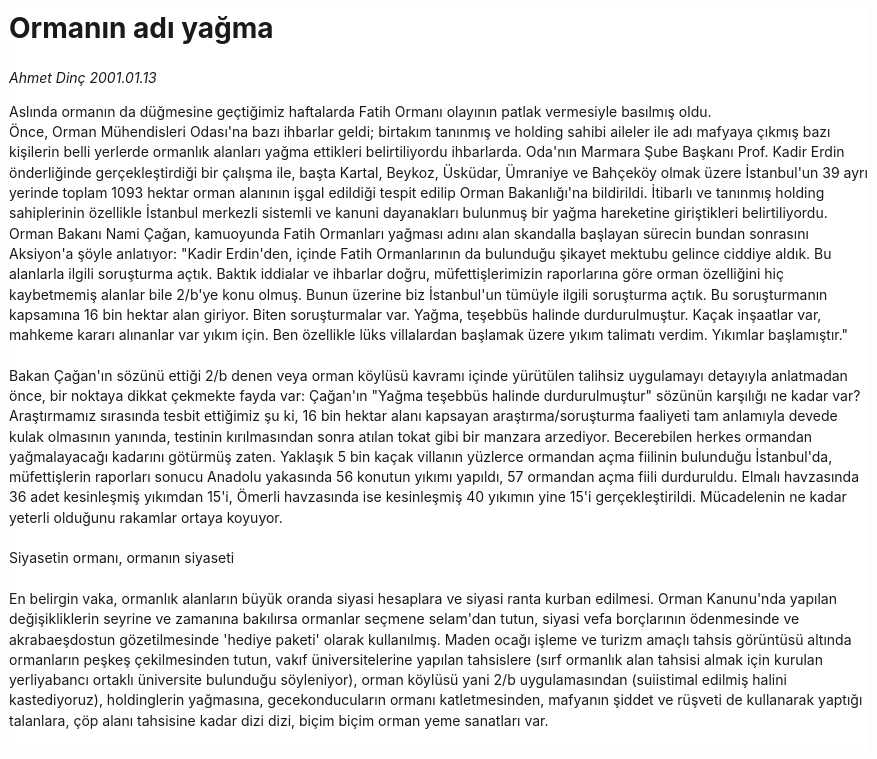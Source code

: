 # Ormanın adı yağma

*Ahmet Dinç 2001.01.13*

<div class="news-detail-text-todays">
 <div>
 </div>
 <div>
 </div>
 <div id="newsSpot">
  <font class="detail-spot">
   Aslında ormanın da düğmesine geçtiğimiz haftalarda Fatih Ormanı olayının patlak vermesiyle basılmış oldu.
  </font>
 </div>
 <div id="newsText">
  <font class="detail-text">
   Önce, Orman Mühendisleri Odası'na bazı ihbarlar geldi; birtakım tanınmış ve holding sahibi aileler ile adı mafyaya çıkmış bazı kişilerin belli yerlerde ormanlık alanları yağma ettikleri belirtiliyordu ihbarlarda. Oda'nın Marmara Şube Başkanı Prof. Kadir Erdin önderliğinde gerçekleştirdiği bir çalışma ile, başta Kartal, Beykoz, Üsküdar, Ümraniye ve Bahçeköy olmak üzere İstanbul'un 39 ayrı yerinde toplam 1093 hektar orman alanının işgal edildiği tespit edilip Orman Bakanlığı'na bildirildi. İtibarlı ve tanınmış holding sahiplerinin özellikle İstanbul merkezli sistemli ve kanuni dayanakları bulunmuş bir yağma hareketine giriştikleri belirtiliyordu. Orman Bakanı Nami Çağan, kamuoyunda Fatih Ormanları yağması adını alan skandalla başlayan sürecin bundan sonrasını Aksiyon'a şöyle anlatıyor: "Kadir Erdin'den, içinde Fatih Ormanlarının da bulunduğu şikayet mektubu gelince ciddiye aldık. Bu alanlarla ilgili soruşturma açtık. Baktık iddialar ve ihbarlar doğru, müfettişlerimizin raporlarına göre orman özelliğini hiç kaybetmemiş alanlar bile 2/b'ye konu olmuş. Bunun üzerine biz İstanbul'un tümüyle ilgili soruşturma açtık. Bu soruşturmanın kapsamına 16 bin hektar alan giriyor. Biten soruşturmalar var. Yağma, teşebbüs halinde durdurulmuştur. Kaçak inşaatlar var, mahkeme kararı alınanlar var yıkım için. Ben özellikle lüks villalardan başlamak üzere yıkım talimatı verdim. Yıkımlar başlamıştır."
   <br/>
   <br/>
   Bakan Çağan'ın sözünü ettiği 2/b denen veya orman köylüsü kavramı içinde yürütülen talihsiz uygulamayı detayıyla anlatmadan önce, bir noktaya dikkat çekmekte fayda var: Çağan'ın "Yağma teşebbüs halinde durdurulmuştur" sözünün karşılığı ne kadar var? Araştırmamız sırasında tesbit ettiğimiz şu ki, 16 bin hektar alanı kapsayan araştırma/soruşturma faaliyeti tam anlamıyla devede kulak olmasının yanında, testinin kırılmasından sonra atılan tokat gibi bir manzara arzediyor. Becerebilen herkes ormandan yağmalayacağı kadarını götürmüş zaten. Yaklaşık 5 bin kaçak villanın yüzlerce ormandan açma fiilinin bulunduğu İstanbul'da, müfettişlerin raporları sonucu Anadolu yakasında 56 konutun yıkımı yapıldı, 57 ormandan açma fiili durduruldu. Elmalı havzasında 36 adet kesinleşmiş yıkımdan 15'i, Ömerli havzasında ise kesinleşmiş 40 yıkımın yine 15'i gerçekleştirildi. Mücadelenin ne kadar yeterli olduğunu rakamlar ortaya koyuyor.
   <br/>
   <br/>
   Siyasetin ormanı, ormanın siyaseti
   <br/>
   <br/>
   En belirgin vaka, ormanlık alanların büyük oranda siyasi hesaplara ve siyasi ranta kurban edilmesi. Orman Kanunu'nda yapılan değişikliklerin seyrine ve zamanına bakılırsa ormanlar seçmene selam'dan tutun, siyasi vefa borçlarının ödenmesinde ve akrabaeşdostun gözetilmesinde 'hediye paketi' olarak kullanılmış. Maden ocağı işleme ve turizm amaçlı tahsis görüntüsü altında ormanların peşkeş çekilmesinden tutun, vakıf üniversitelerine yapılan tahsislere (sırf ormanlık alan tahsisi almak için kurulan yerliyabancı ortaklı üniversite bulunduğu söyleniyor), orman köylüsü yani 2/b uygulamasından (suiistimal edilmiş halini kastediyoruz), holdinglerin yağmasına, gecekonducuların ormanı katletmesinden, mafyanın şiddet ve rüşveti de kullanarak yaptığı talanlara, çöp alanı tahsisine kadar dizi dizi, biçim biçim orman yeme sanatları var.
   <br/>
   <br/>